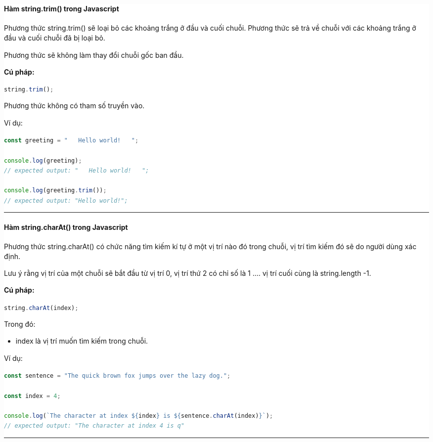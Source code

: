 
#### Hàm string.trim() trong Javascript

Phương thức string.trim() sẽ loại bỏ các khoảng trắng ở đầu và cuối chuỗi. Phương thức sẽ trả về chuỗi với các khoảng trắng ở đầu và cuối chuỗi đã bị loại bỏ.

Phương thức sẽ không làm thay đổi chuỗi gốc ban đầu.

**Cú pháp:**

```js
string.trim();
```

Phương thức không có tham số truyền vào.

Ví dụ:

```js
const greeting = "   Hello world!   ";

console.log(greeting);
// expected output: "   Hello world!   ";

console.log(greeting.trim());
// expected output: "Hello world!";
```

---

#### Hàm string.charAt() trong Javascript

Phương thức string.charAt() có chức năng tìm kiếm kí tự ở một vị trí nào đó trong chuỗi, vị trí tìm kiếm đó sẽ do người dùng xác định.

Lưu ý rằng vị trí của một chuỗi sẽ bắt đầu từ vị trí 0, vị trí thứ 2 có chỉ số là 1 .... vị trí cuối cùng là string.length -1.

**Cú pháp:**

```js
string.charAt(index);
```

Trong đó:

- index là vị trí muốn tìm kiếm trong chuỗi.

Ví dụ:

```js
const sentence = "The quick brown fox jumps over the lazy dog.";

const index = 4;

console.log(`The character at index ${index} is ${sentence.charAt(index)}`);
// expected output: "The character at index 4 is q"
```

---
